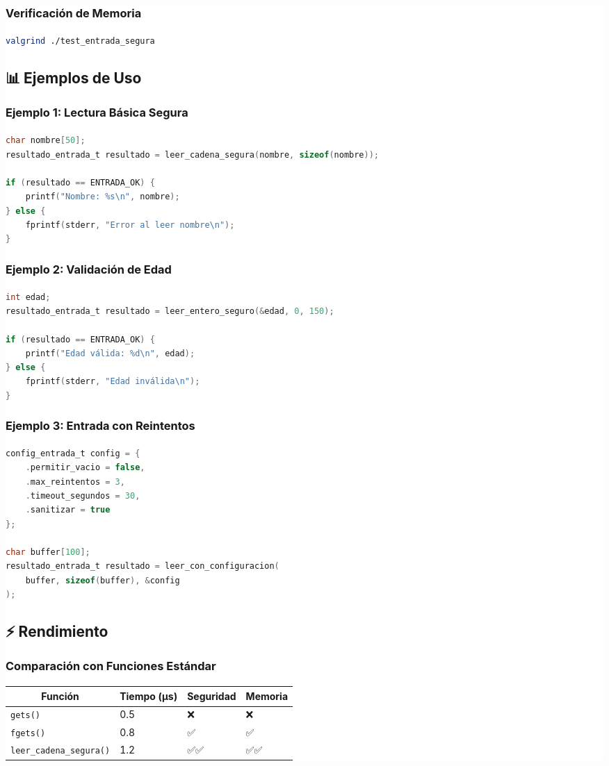 ### Verificación de Memoria
```bash
valgrind ./test_entrada_segura
```

## 📊 Ejemplos de Uso

### Ejemplo 1: Lectura Básica Segura
```c
char nombre[50];
resultado_entrada_t resultado = leer_cadena_segura(nombre, sizeof(nombre));

if (resultado == ENTRADA_OK) {
    printf("Nombre: %s\n", nombre);
} else {
    fprintf(stderr, "Error al leer nombre\n");
}
```

### Ejemplo 2: Validación de Edad
```c
int edad;
resultado_entrada_t resultado = leer_entero_seguro(&edad, 0, 150);

if (resultado == ENTRADA_OK) {
    printf("Edad válida: %d\n", edad);
} else {
    fprintf(stderr, "Edad inválida\n");
}
```

### Ejemplo 3: Entrada con Reintentos
```c
config_entrada_t config = {
    .permitir_vacio = false,
    .max_reintentos = 3,
    .timeout_segundos = 30,
    .sanitizar = true
};

char buffer[100];
resultado_entrada_t resultado = leer_con_configuracion(
    buffer, sizeof(buffer), &config
);
```

## ⚡ Rendimiento

### Comparación con Funciones Estándar
| Función | Tiempo (μs) | Seguridad | Memoria |
|---------|-------------|-----------|----------|
| `gets()` | 0.5 | ❌ | ❌ |
| `fgets()` | 0.8 | ✅ | ✅ |
| `leer_cadena_segura()` | 1.2 | ✅✅ | ✅✅ |
